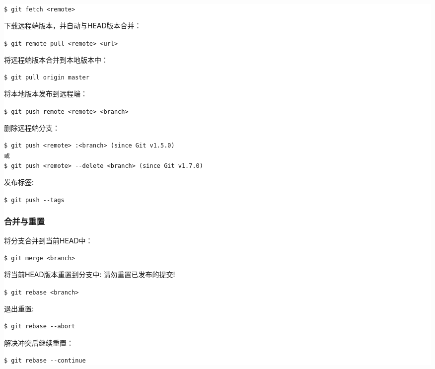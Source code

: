 ```shell
$ git fetch <remote>
```

下载远程端版本，并自动与HEAD版本合并：

```shell
$ git remote pull <remote> <url>
```

将远程端版本合并到本地版本中：

```shell
$ git pull origin master
```

将本地版本发布到远程端：

```shell
$ git push remote <remote> <branch>
```

删除远程端分支：

```shell
$ git push <remote> :<branch> (since Git v1.5.0)
或
$ git push <remote> --delete <branch> (since Git v1.7.0)
```

发布标签:

```shell
$ git push --tags
```

### 合并与重置

将分支合并到当前HEAD中：

```shell
$ git merge <branch>
```

将当前HEAD版本重置到分支中:
请勿重置已发布的提交!

```shell
$ git rebase <branch>
```

退出重置:

```shell
$ git rebase --abort
```

解决冲突后继续重置：

```shell
$ git rebase --continue
```
